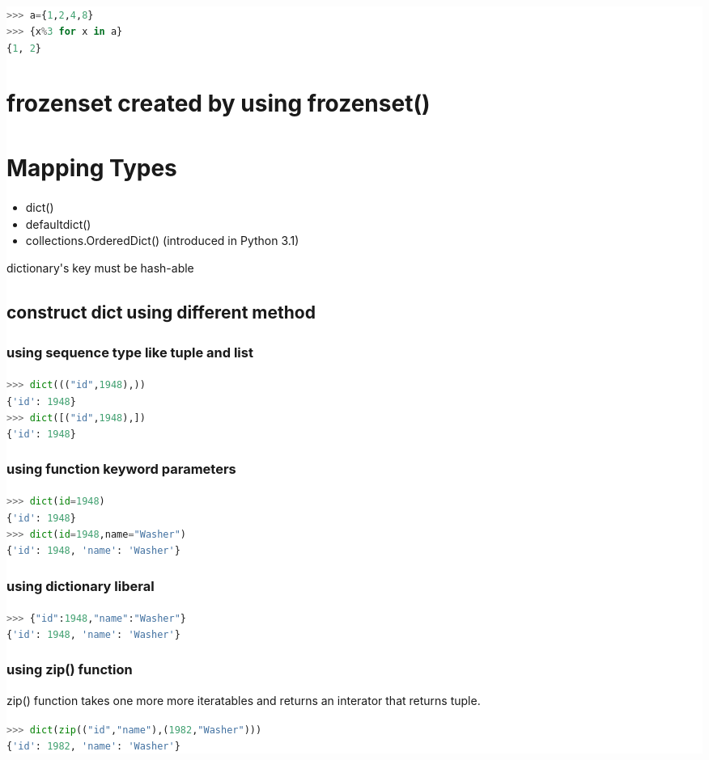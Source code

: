 ```python
>>> a={1,2,4,8}
>>> {x%3 for x in a}
{1, 2}
```

# frozenset created by using frozenset()


# Mapping Types

- dict()
- defaultdict()
- collections.OrderedDict()  (introduced in Python 3.1)

dictionary's key must be hash-able


## construct dict using different method

### using sequence type like tuple and list


```python
>>> dict((("id",1948),))
{'id': 1948}
>>> dict([("id",1948),])
{'id': 1948}
```

### using function keyword parameters

```python
>>> dict(id=1948)
{'id': 1948}
>>> dict(id=1948,name="Washer")
{'id': 1948, 'name': 'Washer'}
```

### using dictionary liberal


```python
>>> {"id":1948,"name":"Washer"}
{'id': 1948, 'name': 'Washer'}
```

### using zip() function


zip() function takes one more more iteratables and returns an interator that returns tuple.

```python
>>> dict(zip(("id","name"),(1982,"Washer")))
{'id': 1982, 'name': 'Washer'}
```
